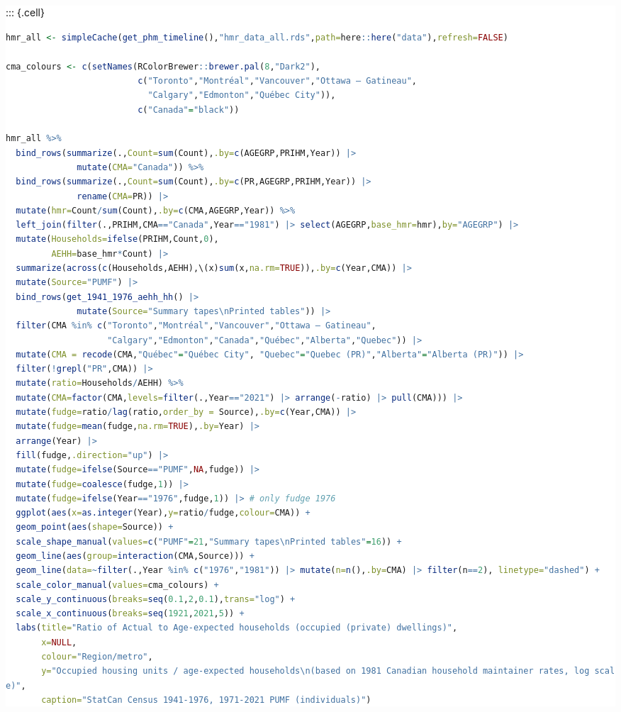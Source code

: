 
::: {.cell}

```{.r .cell-code}
hmr_all <- simpleCache(get_phm_timeline(),"hmr_data_all.rds",path=here::here("data"),refresh=FALSE)

cma_colours <- c(setNames(RColorBrewer::brewer.pal(8,"Dark2"),
                          c("Toronto","Montréal","Vancouver","Ottawa – Gatineau",
                            "Calgary","Edmonton","Québec City")),
                          c("Canada"="black"))

hmr_all %>%
  bind_rows(summarize(.,Count=sum(Count),.by=c(AGEGRP,PRIHM,Year)) |>
              mutate(CMA="Canada")) %>%
  bind_rows(summarize(.,Count=sum(Count),.by=c(PR,AGEGRP,PRIHM,Year)) |>
              rename(CMA=PR)) |>
  mutate(hmr=Count/sum(Count),.by=c(CMA,AGEGRP,Year)) %>%
  left_join(filter(.,PRIHM,CMA=="Canada",Year=="1981") |> select(AGEGRP,base_hmr=hmr),by="AGEGRP") |>
  mutate(Households=ifelse(PRIHM,Count,0),
         AEHH=base_hmr*Count) |>
  summarize(across(c(Households,AEHH),\(x)sum(x,na.rm=TRUE)),.by=c(Year,CMA)) |>
  mutate(Source="PUMF") |>
  bind_rows(get_1941_1976_aehh_hh() |> 
              mutate(Source="Summary tapes\nPrinted tables")) |>
  filter(CMA %in% c("Toronto","Montréal","Vancouver","Ottawa – Gatineau",
                    "Calgary","Edmonton","Canada","Québec","Alberta","Quebec")) |>
  mutate(CMA = recode(CMA,"Québec"="Québec City", "Quebec"="Quebec (PR)","Alberta"="Alberta (PR)")) |>
  filter(!grepl("PR",CMA)) |>
  mutate(ratio=Households/AEHH) %>%
  mutate(CMA=factor(CMA,levels=filter(.,Year=="2021") |> arrange(-ratio) |> pull(CMA))) |>
  mutate(fudge=ratio/lag(ratio,order_by = Source),.by=c(Year,CMA)) |>
  mutate(fudge=mean(fudge,na.rm=TRUE),.by=Year) |>
  arrange(Year) |>
  fill(fudge,.direction="up") |>
  mutate(fudge=ifelse(Source=="PUMF",NA,fudge)) |>
  mutate(fudge=coalesce(fudge,1)) |>
  mutate(fudge=ifelse(Year=="1976",fudge,1)) |> # only fudge 1976
  ggplot(aes(x=as.integer(Year),y=ratio/fudge,colour=CMA)) +
  geom_point(aes(shape=Source)) +
  scale_shape_manual(values=c("PUMF"=21,"Summary tapes\nPrinted tables"=16)) +
  geom_line(aes(group=interaction(CMA,Source))) +
  geom_line(data=~filter(.,Year %in% c("1976","1981")) |> mutate(n=n(),.by=CMA) |> filter(n==2), linetype="dashed") +
  scale_color_manual(values=cma_colours) +
  scale_y_continuous(breaks=seq(0.1,2,0.1),trans="log") +
  scale_x_continuous(breaks=seq(1921,2021,5)) +
  labs(title="Ratio of Actual to Age-expected households (occupied (private) dwellings)",
       x=NULL,
       colour="Region/metro",
       y="Occupied housing units / age-expected households\n(based on 1981 Canadian household maintainer rates, log scale)",
       caption="StatCan Census 1941-1976, 1971-2021 PUMF (individuals)")
```
